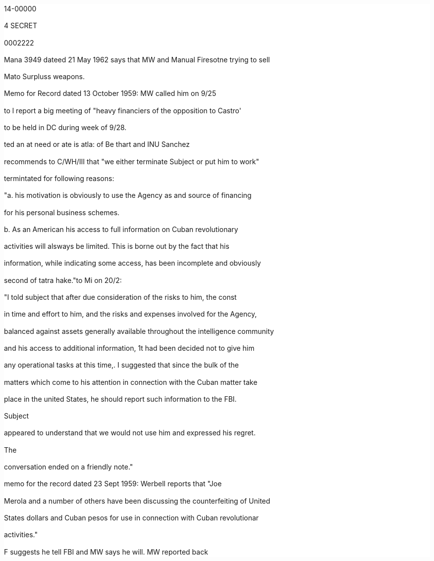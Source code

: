 14-00000

4 SECRET

0002222

Mana 3949 dateed 21 May 1962 says that MW and Manual Firesotne trying to sell

Mato Surpluss weapons.

Memo for Record dated 13 October 1959: MW called him on 9/25

to l report a big meeting of "heavy financiers of the opposition to Castro'

to be held in DC during week of 9/28.

ted an at need or ate is atla: of Be thart and INU Sanchez

recommends to C/WH/III that "we either terminate Subject or put him to work"

termintated for following reasons:

"a. his motivation is obviously to use the Agency as and source of financing

for his personal business schemes.

b. As an American his access to full information on Cuban revolutionary

activities will alsways be limited. This is borne out by the fact that his

information, while indicating some access, has been incomplete and obviously

second of tatra hake."to Mi on 20/2:

"I told subject that after due consideration of the risks to him, the const

in time and effort to him, and the risks and expenses involved for the Agency,

balanced against assets generally available throughout the intelligence community

and his access to additional information, 1t had been decided not to give him

any operational tasks at this time,. I suggested that since the bulk of the

matters which come to his attention in connection with the Cuban matter take

place in the united States, he should report such information to the FBI.

Subject

appeared to understand that we would not use him and expressed his regret.

The

conversation ended on a friendly note."

memo for the record dated 23 Sept 1959: Werbell reports that "Joe

Merola and a number of others have been discussing the counterfeiting of United

States dollars and Cuban pesos for use in connection with Cuban revolutionar

activities."

F suggests he tell FBI and MW says he will. MW reported back
